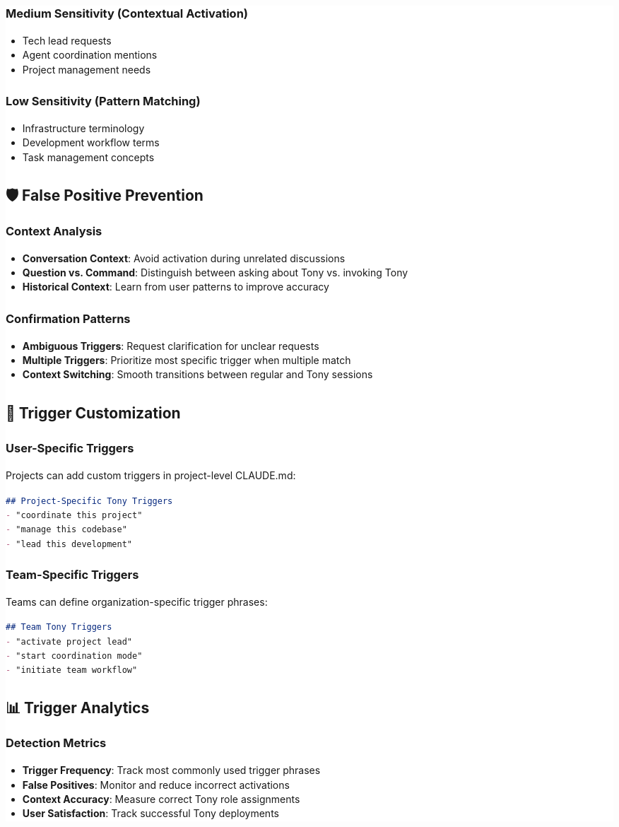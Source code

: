 ### Medium Sensitivity (Contextual Activation)
- Tech lead requests
- Agent coordination mentions
- Project management needs

### Low Sensitivity (Pattern Matching)
- Infrastructure terminology
- Development workflow terms
- Task management concepts

## 🛡️ False Positive Prevention

### Context Analysis
- **Conversation Context**: Avoid activation during unrelated discussions
- **Question vs. Command**: Distinguish between asking about Tony vs. invoking Tony
- **Historical Context**: Learn from user patterns to improve accuracy

### Confirmation Patterns
- **Ambiguous Triggers**: Request clarification for unclear requests
- **Multiple Triggers**: Prioritize most specific trigger when multiple match
- **Context Switching**: Smooth transitions between regular and Tony sessions

## 🔧 Trigger Customization

### User-Specific Triggers
Projects can add custom triggers in project-level CLAUDE.md:
```markdown
## Project-Specific Tony Triggers
- "coordinate this project"
- "manage this codebase"
- "lead this development"
```

### Team-Specific Triggers
Teams can define organization-specific trigger phrases:
```markdown
## Team Tony Triggers
- "activate project lead"
- "start coordination mode"
- "initiate team workflow"
```

## 📊 Trigger Analytics

### Detection Metrics
- **Trigger Frequency**: Track most commonly used trigger phrases
- **False Positives**: Monitor and reduce incorrect activations
- **Context Accuracy**: Measure correct Tony role assignments
- **User Satisfaction**: Track successful Tony deployments
